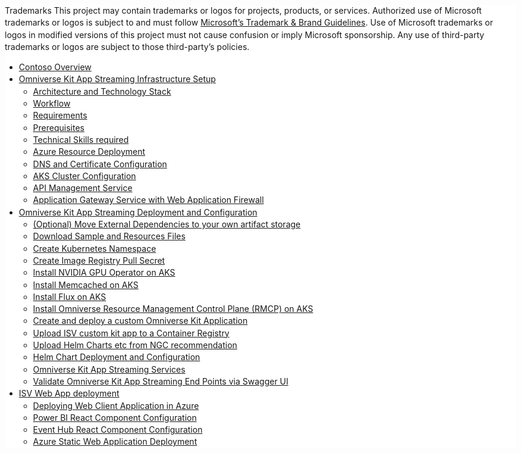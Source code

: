 Trademarks This project may contain trademarks or logos for projects, products, or services. Authorized use of Microsoft trademarks or logos is subject to and must follow <a href="https://www.microsoft.com/en-us/legal/intellectualproperty/trademarks/usage/general">Microsoft’s Trademark & Brand Guidelines</a>. Use of Microsoft trademarks or logos in modified versions of this project must not cause confusion or imply Microsoft sponsorship. Any use of third-party trademarks or logos are subject to those third-party’s policies.







- [Contoso Overview](#contoso-overview)
- [Omniverse Kit App Streaming Infrastructure Setup](#omniverse-kit-app-streaming-infrastructure-setup)
  - [Architecture and Technology Stack](#architecture-and-technology-stack)
  - [Workflow](#workflow)
  - [Requirements](#requirements)
  - [Prerequisites](#prerequisites)
  - [Technical Skills required](#technical-skills-required)
  - [Azure Resource Deployment](#azure-resource-deployment)
  - [DNS and Certificate Configuration](#dns-and-certificate-configuration)
  - [AKS Cluster Configuration](#aks-cluster-configuration)
  - [API Management Service](#api-management-service)
  - [Application Gateway Service with Web Application Firewall](#application-gateway-service-with-web-application-firewall)
- [Omniverse Kit App Streaming Deployment and Configuration](#omniverse-kit-app-streaming-deployment-and-configuration)
  - [(Optional) Move External Dependencies to your own artifact storage](#optional-move-external-dependencies-to-your-own-artifact-storage)
  - [Download Sample and Resources Files](#download-sample-and-resources-files)
  - [Create Kubernetes Namespace](#create-kubernetes-namespace)
  - [Create Image Registry Pull Secret](#create-image-registry-pull-secret)
  - [Install NVIDIA GPU Operator on AKS](#install-nvidia-gpu-operator-on-aks)
  - [Install Memcached on AKS](#install-memcached-on-aks)
  - [Install Flux on AKS](#install-flux-on-aks)
  - [Install Omniverse Resource Management Control Plane (RMCP) on AKS](#install-omniverse-resource-management-control-plane-rmcp-on-aks)
  - [Create and deploy a custom Omniverse Kit Application](#create-and-deploy-a-custom-omniverse-kit-application)
  - [Upload ISV custom kit app to a Container Registry](#upload-isv-custom-kit-app-to-a-container-registry)
  - [Upload Helm Charts etc from NGC recommendation](#upload-helm-charts-etc-from-ngc-recommendation)
  - [Helm Chart Deployment and Configuration](#helm-chart-deployment-and-configuration)
  - [Omniverse Kit App Streaming Services](#omniverse-kit-app-streaming-services)
  - [Validate Omniverse Kit App Streaming End Points via Swagger UI](#validate-omniverse-kit-app-streaming-end-points-via-swagger-ui)
- [ISV Web App deployment](#isv-web-app-deployment)
  - [Deploying Web Client Application in Azure](#deploying-web-client-application-in-azure)
  - [Power BI React Component Configuration](#power-bi-react-component-configuration)
  - [Event Hub React Component Configuration](#event-hub-react-component-configuration)
  - [Azure Static Web Application Deployment](#azure-static-web-application-deployment)


